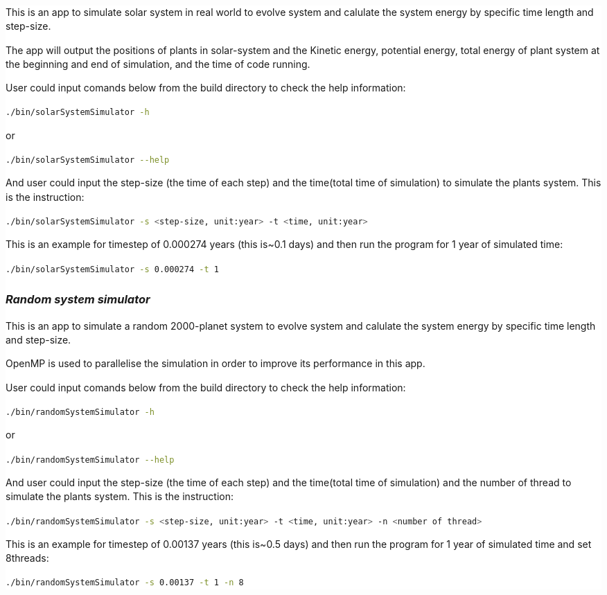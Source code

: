 This is an app to simulate solar system in real world to evolve system and calulate the system energy by specific time length and step-size.

The app will output the positions of plants in solar-system and the Kinetic energy, potential energy, total energy of plant system at the beginning and end of simulation, and the time of code running.


User could input comands below from the build directory to check the help information:

```Bash
./bin/solarSystemSimulator -h
```
or
```Bash
./bin/solarSystemSimulator --help
```

And user could input the step-size (the time of each step) and the time(total time of simulation) to simulate the plants system. This is the instruction:

```Bash
./bin/solarSystemSimulator -s <step-size, unit:year> -t <time, unit:year>
```

This is an example for  timestep of 0.000274 years (this is~0.1 days) and then run the program for 1 year of simulated time:

```Bash
./bin/solarSystemSimulator -s 0.000274 -t 1
```

### *Random system simulator*

This is an app to simulate a random 2000-planet system to evolve system and calulate the system energy by specific time length and step-size.

OpenMP is used to parallelise the simulation in order to improve its performance in this app.

User could input comands below from the build directory to check the help information:

```Bash
./bin/randomSystemSimulator -h
```
or
```Bash
./bin/randomSystemSimulator --help
```

And user could input the step-size (the time of each step) and the time(total time of simulation) and the number of thread to simulate the plants system. This is the instruction:

```Bash
./bin/randomSystemSimulator -s <step-size, unit:year> -t <time, unit:year> -n <number of thread>
```

This is an example for  timestep of 0.00137 years (this is~0.5 days) and then run the program for 1 year of simulated time and set 8threads:

```Bash
./bin/randomSystemSimulator -s 0.00137 -t 1 -n 8
```
